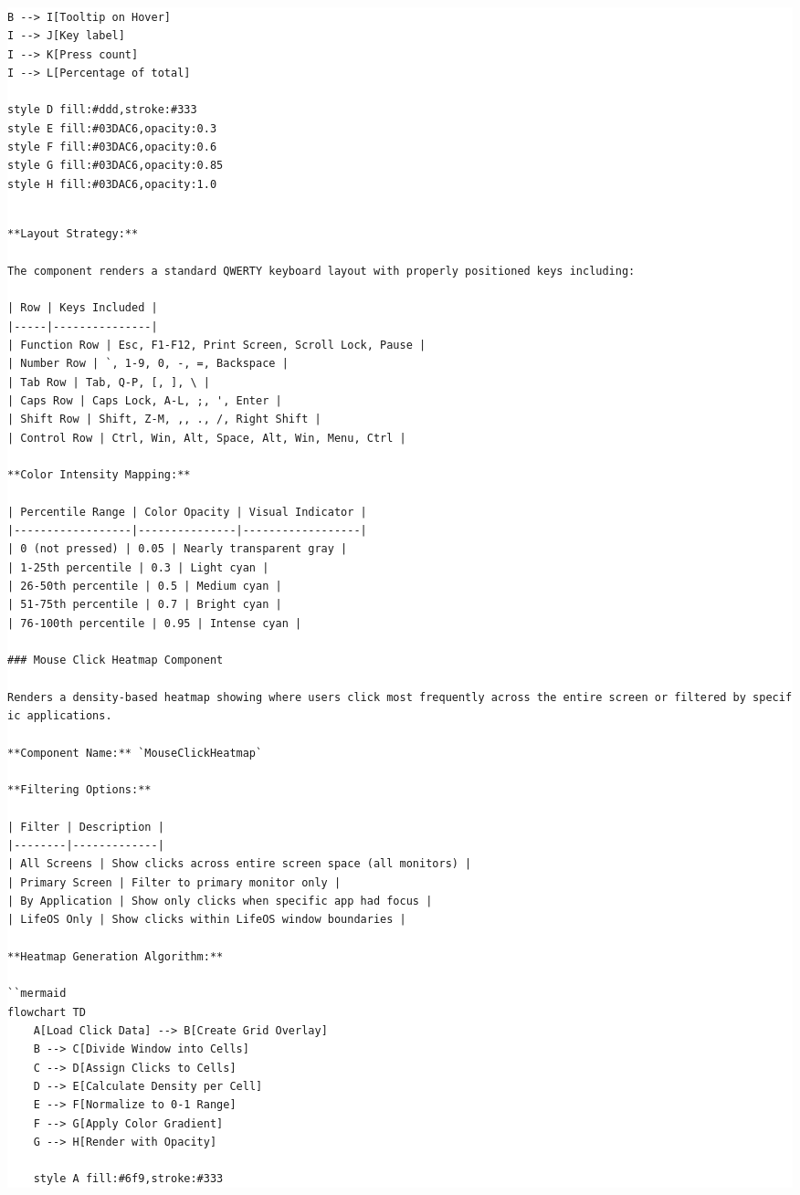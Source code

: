     B --> I[Tooltip on Hover]
    I --> J[Key label]
    I --> K[Press count]
    I --> L[Percentage of total]
    
    style D fill:#ddd,stroke:#333
    style E fill:#03DAC6,opacity:0.3
    style F fill:#03DAC6,opacity:0.6
    style G fill:#03DAC6,opacity:0.85
    style H fill:#03DAC6,opacity:1.0
```

**Layout Strategy:**

The component renders a standard QWERTY keyboard layout with properly positioned keys including:

| Row | Keys Included |
|-----|---------------|
| Function Row | Esc, F1-F12, Print Screen, Scroll Lock, Pause |
| Number Row | `, 1-9, 0, -, =, Backspace |
| Tab Row | Tab, Q-P, [, ], \ |
| Caps Row | Caps Lock, A-L, ;, ', Enter |
| Shift Row | Shift, Z-M, ,, ., /, Right Shift |
| Control Row | Ctrl, Win, Alt, Space, Alt, Win, Menu, Ctrl |

**Color Intensity Mapping:**

| Percentile Range | Color Opacity | Visual Indicator |
|------------------|---------------|------------------|
| 0 (not pressed) | 0.05 | Nearly transparent gray |
| 1-25th percentile | 0.3 | Light cyan |
| 26-50th percentile | 0.5 | Medium cyan |
| 51-75th percentile | 0.7 | Bright cyan |
| 76-100th percentile | 0.95 | Intense cyan |

### Mouse Click Heatmap Component

Renders a density-based heatmap showing where users click most frequently across the entire screen or filtered by specific applications.

**Component Name:** `MouseClickHeatmap`

**Filtering Options:**

| Filter | Description |
|--------|-------------|
| All Screens | Show clicks across entire screen space (all monitors) |
| Primary Screen | Filter to primary monitor only |
| By Application | Show only clicks when specific app had focus |
| LifeOS Only | Show clicks within LifeOS window boundaries |

**Heatmap Generation Algorithm:**

``mermaid
flowchart TD
    A[Load Click Data] --> B[Create Grid Overlay]
    B --> C[Divide Window into Cells]
    C --> D[Assign Clicks to Cells]
    D --> E[Calculate Density per Cell]
    E --> F[Normalize to 0-1 Range]
    F --> G[Apply Color Gradient]
    G --> H[Render with Opacity]
    
    style A fill:#6f9,stroke:#333
```